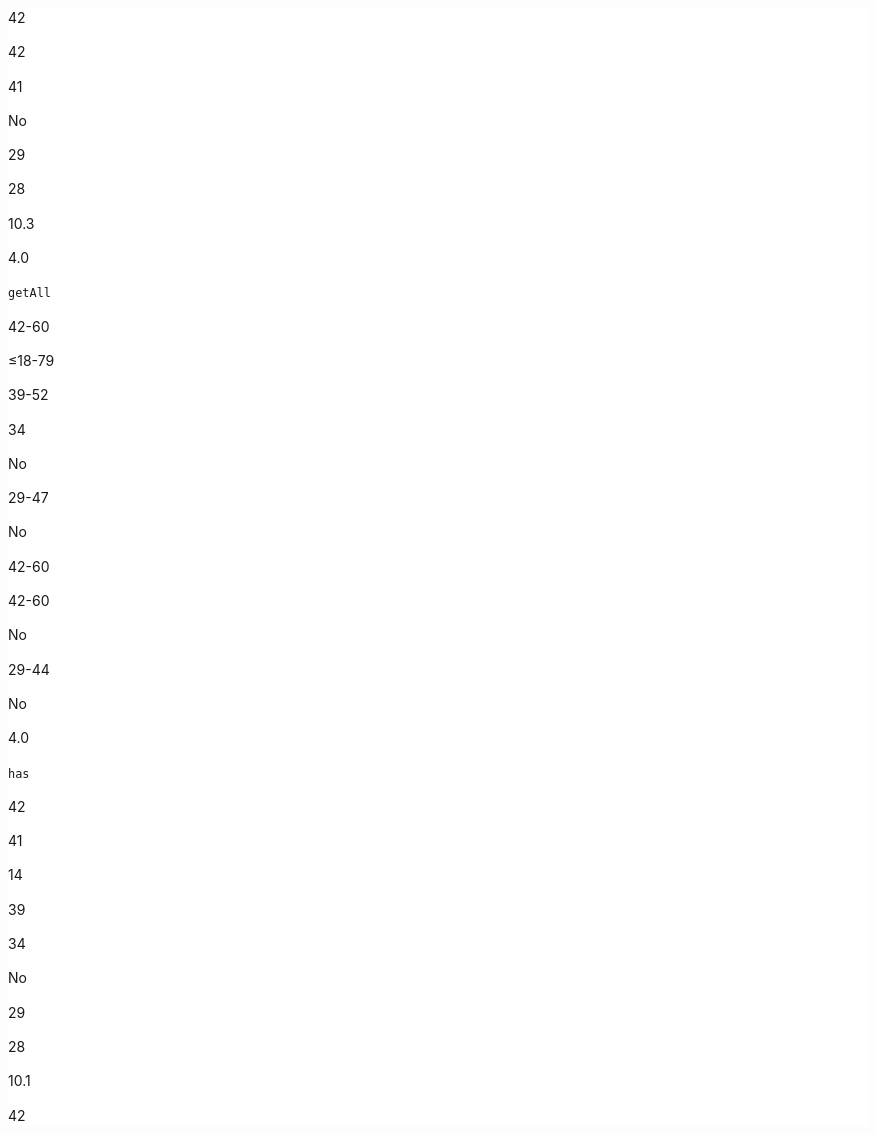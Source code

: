 42

42

41

No

29

28

10.3

4.0

`getAll`

42-60

≤18-79

39-52

34

No

29-47

No

42-60

42-60

No

29-44

No

4.0

`has`

42

41

14

39

34

No

29

28

10.1

42
